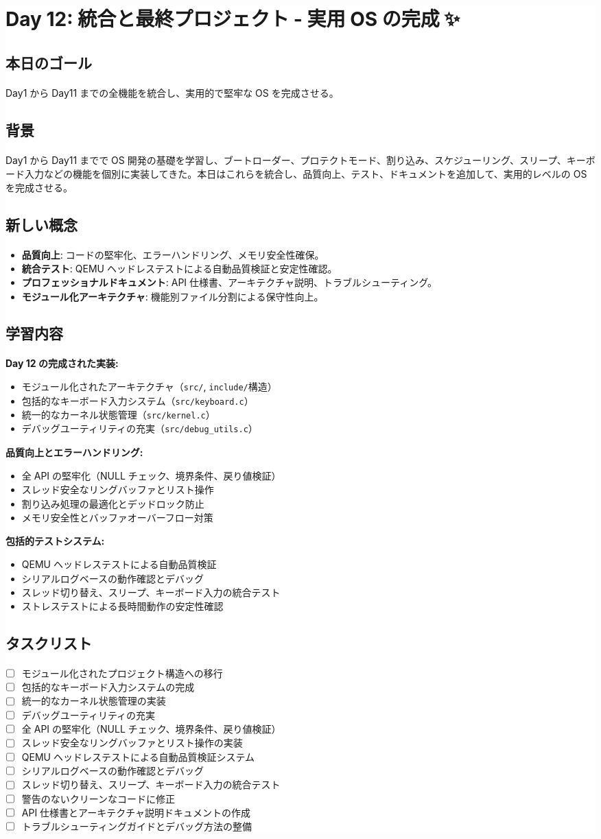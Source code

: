 # Day 12: 統合と最終プロジェクト - 実用 OS の完成 ✨

## 本日のゴール

Day1 から Day11 までの全機能を統合し、実用的で堅牢な OS を完成させる。

## 背景

Day1 から Day11 までで OS 開発の基礎を学習し、ブートローダー、プロテクトモード、割り込み、スケジューリング、スリープ、キーボード入力などの機能を個別に実装してきた。本日はこれらを統合し、品質向上、テスト、ドキュメントを追加して、実用的レベルの OS を完成させる。

## 新しい概念

-   **品質向上**: コードの堅牢化、エラーハンドリング、メモリ安全性確保。
-   **統合テスト**: QEMU ヘッドレステストによる自動品質検証と安定性確認。
-   **プロフェッショナルドキュメント**: API 仕様書、アーキテクチャ説明、トラブルシューティング。
-   **モジュール化アーキテクチャ**: 機能別ファイル分割による保守性向上。

## 学習内容

**Day 12 の完成された実装:**

-   モジュール化されたアーキテクチャ（`src/`, `include/`構造）
-   包括的なキーボード入力システム（`src/keyboard.c`）
-   統一的なカーネル状態管理（`src/kernel.c`）
-   デバッグユーティリティの充実（`src/debug_utils.c`）

**品質向上とエラーハンドリング:**

-   全 API の堅牢化（NULL チェック、境界条件、戻り値検証）
-   スレッド安全なリングバッファとリスト操作
-   割り込み処理の最適化とデッドロック防止
-   メモリ安全性とバッファオーバーフロー対策

**包括的テストシステム:**

-   QEMU ヘッドレステストによる自動品質検証
-   シリアルログベースの動作確認とデバッグ
-   スレッド切り替え、スリープ、キーボード入力の統合テスト
-   ストレステストによる長時間動作の安定性確認

## タスクリスト

-   [ ] モジュール化されたプロジェクト構造への移行
-   [ ] 包括的なキーボード入力システムの完成
-   [ ] 統一的なカーネル状態管理の実装
-   [ ] デバッグユーティリティの充実
-   [ ] 全 API の堅牢化（NULL チェック、境界条件、戻り値検証）
-   [ ] スレッド安全なリングバッファとリスト操作の実装
-   [ ] QEMU ヘッドレステストによる自動品質検証システム
-   [ ] シリアルログベースの動作確認とデバッグ
-   [ ] スレッド切り替え、スリープ、キーボード入力の統合テスト
-   [ ] 警告のないクリーンなコードに修正
-   [ ] API 仕様書とアーキテクチャ説明ドキュメントの作成
-   [ ] トラブルシューティングガイドとデバッグ方法の整備
